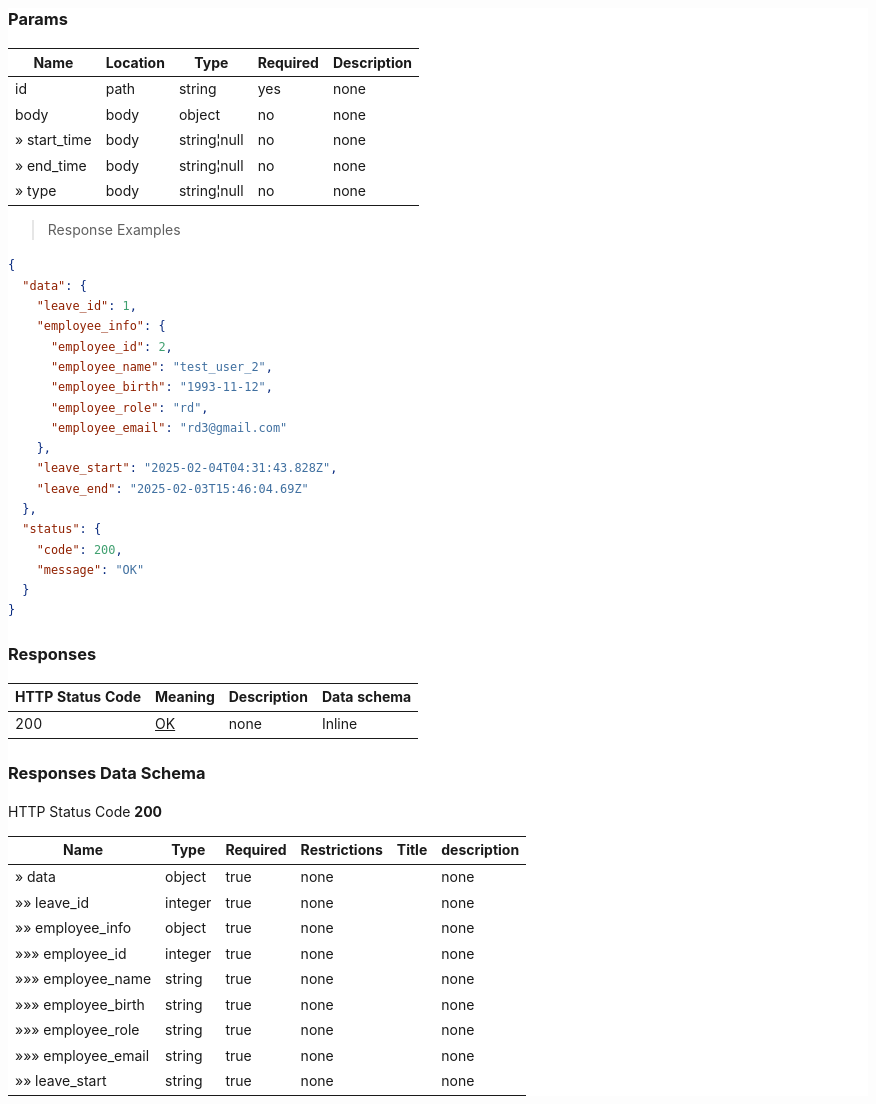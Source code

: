 ### Params

|Name|Location|Type|Required|Description|
|---|---|---|---|---|
|id|path|string| yes |none|
|body|body|object| no |none|
|» start_time|body|string¦null| no |none|
|» end_time|body|string¦null| no |none|
|» type|body|string¦null| no |none|

> Response Examples

```json
{
  "data": {
    "leave_id": 1,
    "employee_info": {
      "employee_id": 2,
      "employee_name": "test_user_2",
      "employee_birth": "1993-11-12",
      "employee_role": "rd",
      "employee_email": "rd3@gmail.com"
    },
    "leave_start": "2025-02-04T04:31:43.828Z",
    "leave_end": "2025-02-03T15:46:04.69Z"
  },
  "status": {
    "code": 200,
    "message": "OK"
  }
}
```

### Responses

|HTTP Status Code |Meaning|Description|Data schema|
|---|---|---|---|
|200|[OK](https://tools.ietf.org/html/rfc7231#section-6.3.1)|none|Inline|

### Responses Data Schema

HTTP Status Code **200**

|Name|Type|Required|Restrictions|Title|description|
|---|---|---|---|---|---|
|» data|object|true|none||none|
|»» leave_id|integer|true|none||none|
|»» employee_info|object|true|none||none|
|»»» employee_id|integer|true|none||none|
|»»» employee_name|string|true|none||none|
|»»» employee_birth|string|true|none||none|
|»»» employee_role|string|true|none||none|
|»»» employee_email|string|true|none||none|
|»» leave_start|string|true|none||none|
